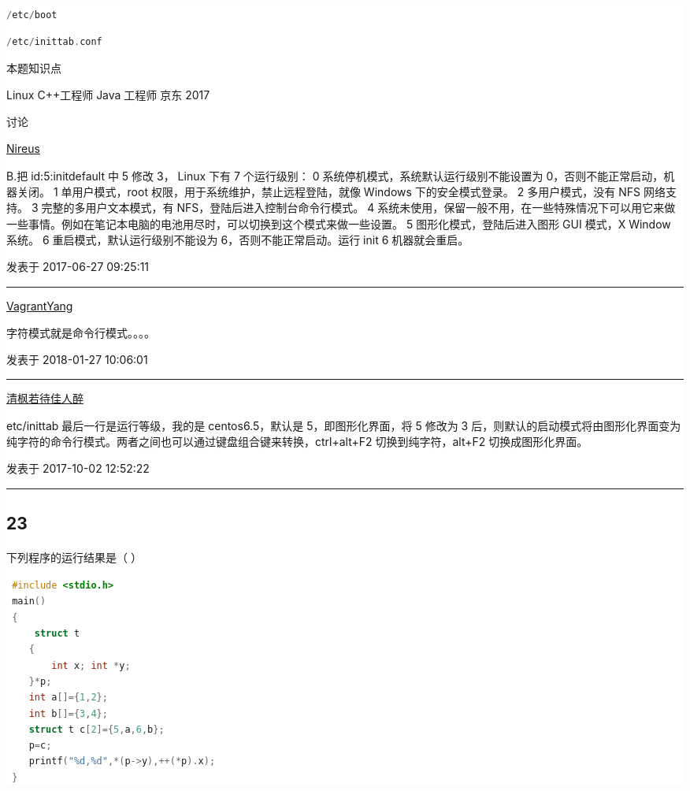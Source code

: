 ```cpp
/etc/boot
```

```cpp
/etc/inittab.conf
```

本题知识点

Linux C++工程师 Java 工程师 京东 2017

讨论

[Nireus](https://www.nowcoder.com/profile/4044853)

B.把 id:5:initdefault 中 5 修改 3， Linux 下有 7 个运行级别： 0 系统停机模式，系统默认运行级别不能设置为 0，否则不能正常启动，机器关闭。 1 单用户模式，root 权限，用于系统维护，禁止远程登陆，就像 Windows 下的安全模式登录。 2 多用户模式，没有 NFS 网络支持。 3 完整的多用户文本模式，有 NFS，登陆后进入控制台命令行模式。 4 系统未使用，保留一般不用，在一些特殊情况下可以用它来做一些事情。例如在笔记本电脑的电池用尽时，可以切换到这个模式来做一些设置。 5 图形化模式，登陆后进入图形 GUI 模式，X Window 系统。 6 重启模式，默认运行级别不能设为 6，否则不能正常启动。运行 init 6 机器就会重启。

发表于 2017-06-27 09:25:11

* * *

[VagrantYang](https://www.nowcoder.com/profile/6863719)

字符模式就是命令行模式。。。。

发表于 2018-01-27 10:06:01

* * *

[清枫若待佳人醉](https://www.nowcoder.com/profile/6496540)

etc/inittab 最后一行是运行等级，我的是 centos6.5，默认是 5，即图形化界面，将 5 修改为 3 后，则默认的启动模式将由图形化界面变为纯字符的命令行模式。两者之间也可以通过键盘组合键来转换，ctrl+alt+F2 切换到纯字符，alt+F2 切换成图形化界面。

发表于 2017-10-02 12:52:22

* * *

## 23

下列程序的运行结果是（ ）

```cpp
 #include <stdio.h>
 main()
 { 
     struct t 
    { 
        int x; int *y;
    }*p;
    int a[]={1,2};
    int b[]={3,4}; 
    struct t c[2]={5,a,6,b}; 
    p=c;
    printf("%d,%d",*(p->y),++(*p).x);
 }
```
